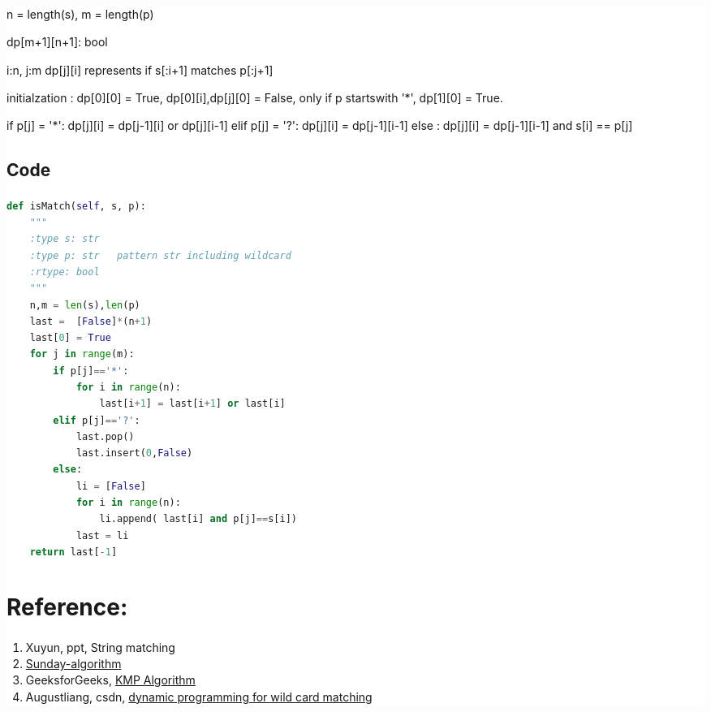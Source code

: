 n = length(s),  m = length(p)

dp[m+1][n+1]:  bool

i:n,  j:m
dp[j][i] represents if s[:i+1] matches p[:j+1]

initialzation : 
dp[0][0] = True, dp[0][i],dp[j][0] = False, only if p startswith '*',  dp[1][0] = True.

if   p[j] = '*': dp[j][i] = dp[j-1][i] or dp[j][i-1]
elif p[j] = '?': dp[j][i] = dp[j-1][i-1]
else           : dp[j][i] = dp[j-1][i-1] and s[i] == p[j]


## Code
```python
def isMatch(self, s, p):
    """
    :type s: str
    :type p: str   pattern str including wildcard
    :rtype: bool
    """
    n,m = len(s),len(p)
    last =  [False]*(n+1)
    last[0] = True
    for j in range(m):
        if p[j]=='*':
            for i in range(n):
                last[i+1] = last[i+1] or last[i]
        elif p[j]=='?':
            last.pop()
            last.insert(0,False)
        else:
            li = [False]
            for i in range(n):
                li.append( last[i] and p[j]==s[i])
            last = li
    return last[-1]
```
# Reference:
1. Xuyun, ppt, String matching
2. [Sunday-algorithm](http://www.inf.fh-flensburg.de/lang/algorithmen/pattern/sunday.htm)
3. GeeksforGeeks, [KMP Algorithm](https://www.geeksforgeeks.org/kmp-algorithm-for-pattern-searching/)
4. Augustliang, csdn, [dynamic programming for wild card matching](https://blog.csdn.net/glDemo/article/details/47678159)
